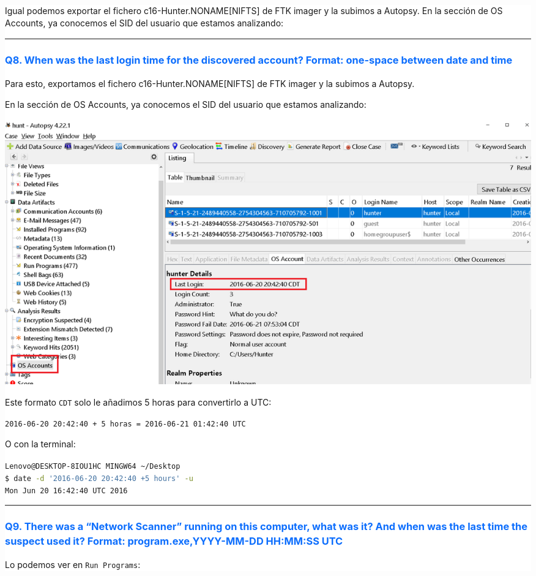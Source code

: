 Igual podemos exportar el fichero c16-Hunter.NONAME[NIFTS] de FTK imager y la subimos a Autopsy. 
En la sección de OS Accounts, ya conocemos el SID del usuario que estamos analizando: 


----

<h3 style="color: #0d6efd;">Q8. When was the last login time for the discovered account? Format: one-space between date and time </h3>

Para esto, exportamos el fichero c16-Hunter.NONAME[NIFTS] de FTK imager y la subimos a Autopsy.

En la sección de OS Accounts, ya conocemos el SID del usuario que estamos analizando:

![](../assets/images/cyber-hunter/8.png)

Este formato `CDT` solo le añadimos 5 horas para convertirlo a UTC: 

```txt
2016-06-20 20:42:40 + 5 horas = 2016-06-21 01:42:40 UTC
```

O con la terminal: 

```bash 
Lenovo@DESKTOP-8IOU1HC MINGW64 ~/Desktop
$ date -d '2016-06-20 20:42:40 +5 hours' -u
Mon Jun 20 16:42:40 UTC 2016
```

----

<h3 style="color: #0d6efd;">Q9. There was a “Network Scanner” running on this computer, what was it? And when was the last time the suspect used it? Format: program.exe,YYYY-MM-DD HH:MM:SS UTC </h3>

Lo podemos ver en `Run Programs`: 
